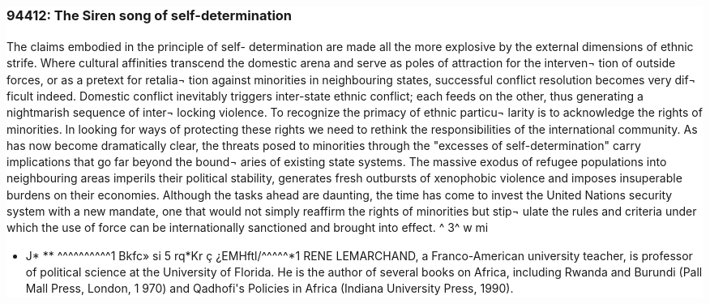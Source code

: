 
### 94412: The Siren song of self-determination

The claims embodied in the principle of self-
determination are made all the more explosive by
the external dimensions of ethnic strife. Where
cultural affinities transcend the domestic arena
and serve as poles of attraction for the interven¬
tion of outside forces, or as a pretext for retalia¬
tion against minorities in neighbouring states,
successful conflict resolution becomes very dif¬
ficult indeed. Domestic conflict inevitably triggers
inter-state ethnic conflict; each feeds on the other,
thus generating a nightmarish sequence of inter¬
locking violence.
To recognize the primacy of ethnic particu¬
larity is to acknowledge the rights of minorities.
In looking for ways of protecting these rights
we need to rethink the responsibilities of the
international community. As has now become
dramatically clear, the threats posed to minorities
through the "excesses of self-determination"
carry implications that go far beyond the bound¬
aries of existing state systems. The massive exodus
of refugee populations into neighbouring areas
imperils their political stability, generates fresh
outbursts of xenophobic violence and imposes
insuperable burdens on their economies.
Although the tasks ahead are daunting, the time
has come to invest the United Nations security
system with a new mandate, one that would not
simply reaffirm the rights of minorities but stip¬
ulate the rules and criteria under which the use of
force can be internationally sanctioned and
brought into effect. ^
3^
w
mi
* J* **
^^^^^^^^^^1 Bkfc» si 5
rq*Kr ç ¿EMHftl/^^^^^*1
RENE LEMARCHAND,
a Franco-American university
teacher, is professor of
political science at the
University of Florida. He is the
author of several books on
Africa, including Rwanda and
Burundi (Pall Mall Press,
London, 1 970) and Qadhofi's
Policies in Africa (Indiana
University Press, 1990).
